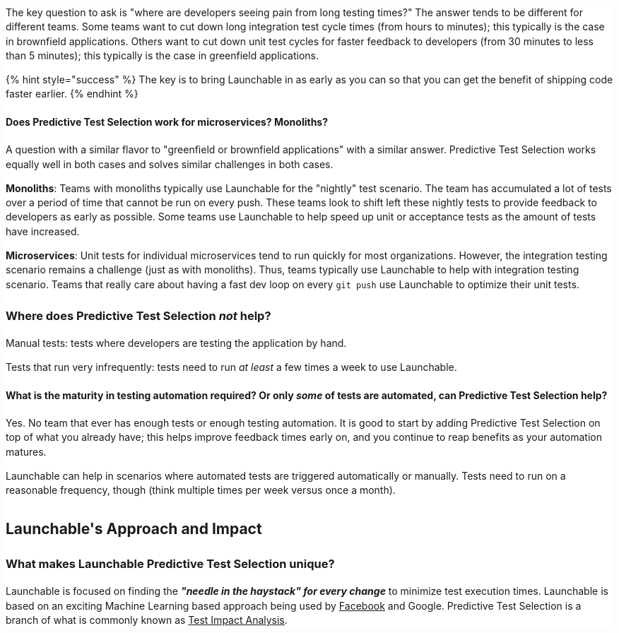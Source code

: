 The key question to ask is "where are developers seeing pain from long testing times?" The answer tends to be different for different teams. Some teams want to cut down long integration test cycle times (from hours to minutes); this typically is the case in brownfield applications. Others want to cut down unit test cycles for faster feedback to developers (from 30 minutes to less than 5 minutes); this typically is the case in greenfield applications.

{% hint style="success" %}
The key is to bring Launchable in as early as you can so that you can get the benefit of shipping code faster earlier.
{% endhint %}

#### Does Predictive Test Selection work for microservices? Monoliths?

A question with a similar flavor to "greenfield or brownfield applications" with a similar answer. Predictive Test Selection works equally well in both cases and solves similar challenges in both cases.

**Monoliths**: Teams with monoliths typically use Launchable for the "nightly" test scenario. The team has accumulated a lot of tests over a period of time that cannot be run on every push. These teams look to shift left these nightly tests to provide feedback to developers as early as possible. Some teams use Launchable to help speed up unit or acceptance tests as the amount of tests have increased.

**Microservices**: Unit tests for individual microservices tend to run quickly for most organizations. However, the integration testing scenario remains a challenge (just as with monoliths). Thus, teams typically use Launchable to help with integration testing scenario. Teams that really care about having a fast dev loop on every `git push` use Launchable to optimize their unit tests.

### Where does Predictive Test Selection _not_ help?

Manual tests: tests where developers are testing the application by hand.

Tests that run very infrequently: tests need to run _at least_ a few times a week to use Launchable.

#### What is the maturity in testing automation required? Or only _some_ of tests are automated, can Predictive Test Selection help?

Yes. No team that ever has enough tests or enough testing automation. It is good to start by adding Predictive Test Selection on top of what you already have; this helps improve feedback times early on, and you continue to reap benefits as your automation matures.

Launchable can help in scenarios where automated tests are triggered automatically or manually. Tests need to run on a reasonable frequency, though (think multiple times per week versus once a month).

## Launchable's Approach and Impact

### What makes Launchable Predictive Test Selection unique?

Launchable is focused on finding the _**"needle in the haystack" for every change**_ to minimize test execution times. Launchable is based on an exciting Machine Learning based approach being used by [Facebook](https://engineering.fb.com/2018/11/21/developer-tools/predictive-test-selection/) and Google. Predictive Test Selection is a branch of what is commonly known as [Test Impact Analysis](https://www.launchableinc.com/test-automation-glossary/test-impact-analysis).

